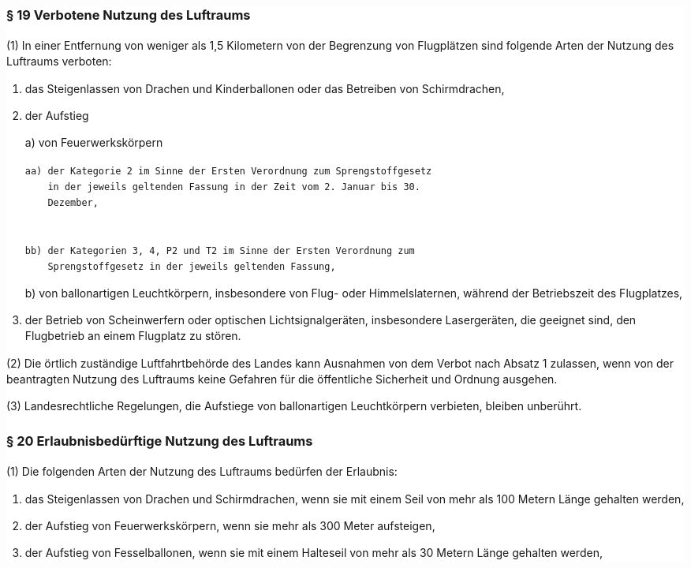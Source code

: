 
### § 19 Verbotene Nutzung des Luftraums

(1) In einer Entfernung von weniger als 1,5 Kilometern von der
Begrenzung von Flugplätzen sind folgende Arten der Nutzung des
Luftraums verboten:

1.  das Steigenlassen von Drachen und Kinderballonen oder das Betreiben
    von Schirmdrachen,


2.  der Aufstieg

    a)  von Feuerwerkskörpern

        aa) der Kategorie 2 im Sinne der Ersten Verordnung zum Sprengstoffgesetz
            in der jeweils geltenden Fassung in der Zeit vom 2. Januar bis 30.
            Dezember,


        bb) der Kategorien 3, 4, P2 und T2 im Sinne der Ersten Verordnung zum
            Sprengstoffgesetz in der jeweils geltenden Fassung,





    b)  von ballonartigen Leuchtkörpern, insbesondere von Flug- oder
        Himmelslaternen, während der Betriebszeit des Flugplatzes,





3.  der Betrieb von Scheinwerfern oder optischen Lichtsignalgeräten,
    insbesondere Lasergeräten, die geeignet sind, den Flugbetrieb an einem
    Flugplatz zu stören.




(2) Die örtlich zuständige Luftfahrtbehörde des Landes kann Ausnahmen
von dem Verbot nach Absatz 1 zulassen, wenn von der beantragten
Nutzung des Luftraums keine Gefahren für die öffentliche Sicherheit
und Ordnung ausgehen.

(3) Landesrechtliche Regelungen, die Aufstiege von ballonartigen
Leuchtkörpern verbieten, bleiben unberührt.


### § 20 Erlaubnisbedürftige Nutzung des Luftraums

(1) Die folgenden Arten der Nutzung des Luftraums bedürfen der
Erlaubnis:

1.  das Steigenlassen von Drachen und Schirmdrachen, wenn sie mit einem
    Seil von mehr als 100 Metern Länge gehalten werden,


2.  der Aufstieg von Feuerwerkskörpern, wenn sie mehr als 300 Meter
    aufsteigen,


3.  der Aufstieg von Fesselballonen, wenn sie mit einem Halteseil von mehr
    als 30 Metern Länge gehalten werden,

